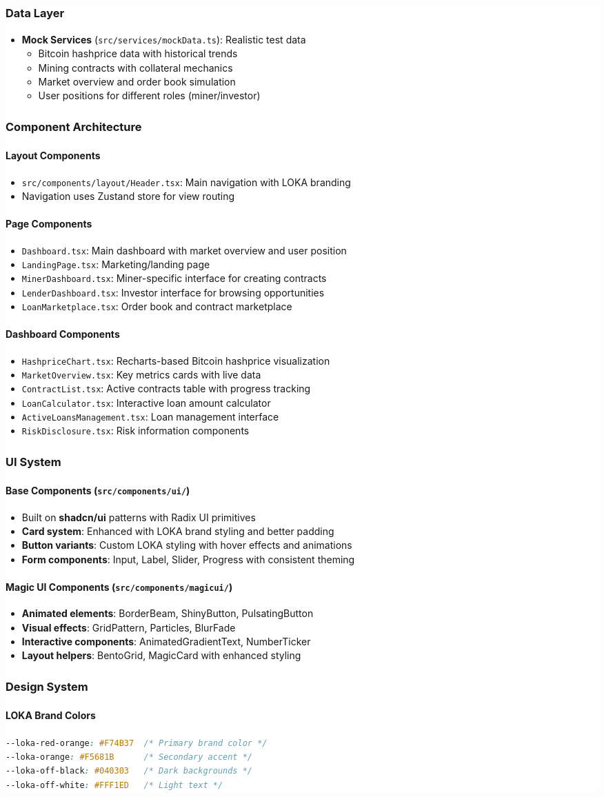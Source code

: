 ### Data Layer
- **Mock Services** (`src/services/mockData.ts`): Realistic test data
  - Bitcoin hashprice data with historical trends
  - Mining contracts with collateral mechanics
  - Market overview and order book simulation
  - User positions for different roles (miner/investor)

### Component Architecture

#### Layout Components
- `src/components/layout/Header.tsx`: Main navigation with LOKA branding
- Navigation uses Zustand store for view routing

#### Page Components
- `Dashboard.tsx`: Main dashboard with market overview and user position
- `LandingPage.tsx`: Marketing/landing page
- `MinerDashboard.tsx`: Miner-specific interface for creating contracts
- `LenderDashboard.tsx`: Investor interface for browsing opportunities
- `LoanMarketplace.tsx`: Order book and contract marketplace

#### Dashboard Components
- `HashpriceChart.tsx`: Recharts-based Bitcoin hashprice visualization
- `MarketOverview.tsx`: Key metrics cards with live data
- `ContractList.tsx`: Active contracts table with progress tracking
- `LoanCalculator.tsx`: Interactive loan amount calculator
- `ActiveLoansManagement.tsx`: Loan management interface
- `RiskDisclosure.tsx`: Risk information components

### UI System

#### Base Components (`src/components/ui/`)
- Built on **shadcn/ui** patterns with Radix UI primitives
- **Card system**: Enhanced with LOKA brand styling and better padding
- **Button variants**: Custom LOKA styling with hover effects and animations
- **Form components**: Input, Label, Slider, Progress with consistent theming

#### Magic UI Components (`src/components/magicui/`)
- **Animated elements**: BorderBeam, ShinyButton, PulsatingButton
- **Visual effects**: GridPattern, Particles, BlurFade
- **Interactive components**: AnimatedGradientText, NumberTicker
- **Layout helpers**: BentoGrid, MagicCard with enhanced styling

### Design System

#### LOKA Brand Colors
```css
--loka-red-orange: #F74B37  /* Primary brand color */
--loka-orange: #F5681B      /* Secondary accent */
--loka-off-black: #040303   /* Dark backgrounds */
--loka-off-white: #FFF1ED   /* Light text */
```
